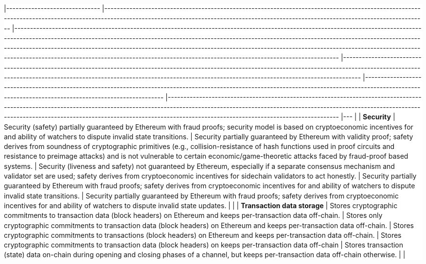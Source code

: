 |------------------------------	|--------------------------------------------------------------------------------------------------------------------------------------------------------------------------------------------------------------------------------------------	|-----------------------------------------------------------------------------------------------------------------------------------------------------------------------------------------------------------------------------------------------------------------------------------------------------------------------------------------------------------------------------------------------------------------------------------------------------------------------------------------------------------------------	|--------------------------------------------------------------------------------------------------------------------------------------------------------------------------------------------------------------------------------------------------------------------------------	|----------------------------------------------------------------------------------------------------------------------------------------------------------------------------------------------------------	|---------------------------------------------------------------------------------------------------------------------------------------------------------------------------------------------------------------------------------------------------------------------------------------------------------------------------------	|---	|
| **Security**                 	| Security (safety) partially guaranteed by Ethereum with fraud proofs; security model is based on cryptoeconomic incentives for and ability of watchers to dispute invalid state transitions.                                               	| Security partially guaranteed by Ethereum with validity proof; safety derives from soundness of cryptographic primitives (e.g., collision-resistance of hash functions used in proof circuits and resistance to preimage attacks) and is not vulnerable to certain economic/game-theoretic attacks faced by fraud-proof based systems.                                                                                                                                                                               	| Security (liveness and safety) not guaranteed by Ethereum, especially if a separate consensus mechanism and validator set are used; safety derives from cryptoeconomic incentives for sidechain validators to act honestly.                                                    	| Security partially guaranteed by Ethereum with fraud proofs; safety derives from cryptoeconomic incentives for and ability of watchers to dispute invalid state transitions.                             	| Security partially guaranteed by Ethereum with fraud proofs; safety derives from cryptoeconomic incentives for and ability of watchers to dispute invalid state updates.                                                                                                                                                        	|   	|
| **Transaction data storage** 	| Stores cryptographic commitments to transaction data (block headers) on Ethereum and keeps per-transaction data off-chain.                                                                                                                 	| Stores only cryptographic commitments to transaction data (block headers) on Ethereum and keeps per-transaction data off-chain.                                                                                                                                                                                                                                                                                                                                                                                       	| Stores cryptographic commitments to transactions (block headers) on Ethereum and keeps per-transaction data off-chain.                                                                                                                                                         	| Stores cryptographic commitments to transaction data (block headers) on keeps per-transaction data off-chain                                                                                             	| Stores transaction (state) data on-chain during opening and closing phases of a channel, but keeps per-transaction data off-chain otherwise.                                                                                                                                                                                    	|   	|